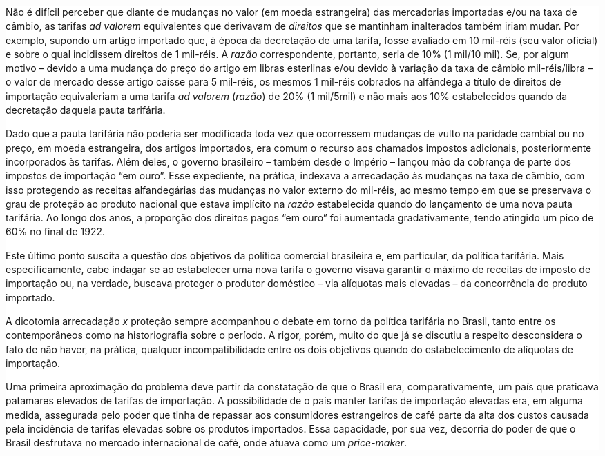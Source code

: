 Não é difícil perceber que diante de mudanças no valor (em moeda
estrangeira) das mercadorias importadas e/ou na taxa de câmbio, as
tarifas *ad valorem* equivalentes que derivavam de *direitos* que se
mantinham inalterados também iriam mudar. Por exemplo, supondo um artigo
importado que, à época da decretação de uma tarifa, fosse avaliado em 10
mil-réis (seu valor oficial) e sobre o qual incidissem direitos de 1
mil-réis. A *razão* correspondente, portanto, seria de 10% (1 mil/10
mil). Se, por algum motivo – devido a uma mudança do preço do artigo em
libras esterlinas e/ou devido à variação da taxa de câmbio
mil-réis/libra – o valor de mercado desse artigo caísse para 5 mil-réis,
os mesmos 1 mil-réis cobrados na alfândega a título de direitos de
importação equivaleriam a uma tarifa *ad valorem* (*razão*) de 20% (1
mil/5mil) e não mais aos 10% estabelecidos quando da decretação daquela
pauta tarifária.

Dado que a pauta tarifária não poderia ser modificada toda vez que
ocorressem mudanças de vulto na paridade cambial ou no preço, em moeda
estrangeira, dos artigos importados, era comum o recurso aos chamados
impostos adicionais, posteriormente incorporados às tarifas. Além deles,
o governo brasileiro – também desde o Império – lançou mão da cobrança
de parte dos impostos de importação “em ouro”. Esse expediente, na
prática, indexava a arrecadação às mudanças na taxa de câmbio, com isso
protegendo as receitas alfandegárias das mudanças no valor externo do
mil-réis, ao mesmo tempo em que se preservava o grau de proteção ao
produto nacional que estava implícito na *razão* estabelecida quando do
lançamento de uma nova pauta tarifária. Ao longo dos anos, a proporção
dos direitos pagos “em ouro” foi aumentada gradativamente, tendo
atingido um pico de 60% no final de 1922.

Este último ponto suscita a questão dos objetivos da política comercial
brasileira e, em particular, da política tarifária. Mais
especificamente, cabe indagar se ao estabelecer uma nova tarifa o
governo visava garantir o máximo de receitas de imposto de importação
ou, na verdade, buscava proteger o produtor doméstico – via alíquotas
mais elevadas – da concorrência do produto importado.

A dicotomia arrecadação *x* proteção sempre acompanhou o debate em torno
da política tarifária no Brasil, tanto entre os contemporâneos como na
historiografia sobre o período. A rigor, porém, muito do que já se
discutiu a respeito desconsidera o fato de não haver, na prática,
qualquer incompatibilidade entre os dois objetivos quando do
estabelecimento de alíquotas de importação.

Uma primeira aproximação do problema deve partir da constatação de que o
Brasil era, comparativamente, um país que praticava patamares elevados
de tarifas de importação. A possibilidade de o país manter tarifas de
importação elevadas era, em alguma medida, assegurada pelo poder que
tinha de repassar aos consumidores estrangeiros de café parte da alta
dos custos causada pela incidência de tarifas elevadas sobre os produtos
importados. Essa capacidade, por sua vez, decorria do poder de que o
Brasil desfrutava no mercado internacional de café, onde atuava como um
*price-maker*.
